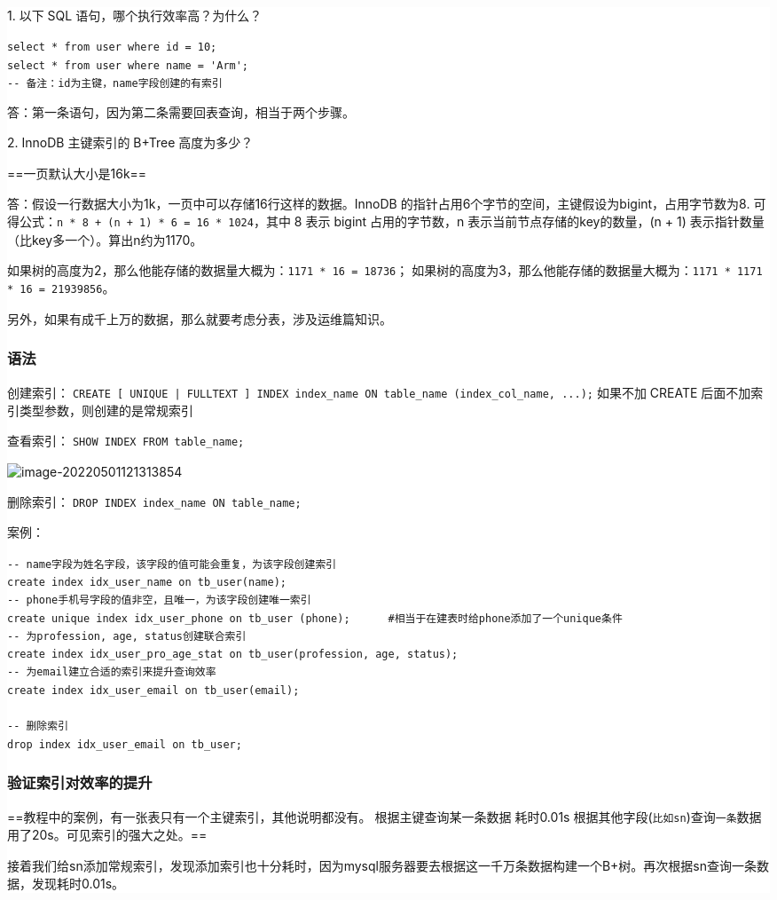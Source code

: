 1\. 以下 SQL 语句，哪个执行效率高？为什么？

```mysql
select * from user where id = 10;
select * from user where name = 'Arm';
-- 备注：id为主键，name字段创建的有索引
```

答：第一条语句，因为第二条需要回表查询，相当于两个步骤。

2\. InnoDB 主键索引的 B+Tree 高度为多少？

==一页默认大小是16k==

答：假设一行数据大小为1k，一页中可以存储16行这样的数据。InnoDB 的指针占用6个字节的空间，主键假设为bigint，占用字节数为8.
可得公式：`n * 8 + (n + 1) * 6 = 16 * 1024`，其中 8 表示 bigint 占用的字节数，n 表示当前节点存储的key的数量，(n + 1) 表示指针数量（比key多一个）。算出n约为1170。 

如果树的高度为2，那么他能存储的数据量大概为：`1171 * 16 = 18736`；
如果树的高度为3，那么他能存储的数据量大概为：`1171 * 1171 * 16 = 21939856`。

另外，如果有成千上万的数据，那么就要考虑分表，涉及运维篇知识。

### 语法

创建索引：
`CREATE [ UNIQUE | FULLTEXT ] INDEX index_name ON table_name (index_col_name, ...);`
如果不加 CREATE 后面不加索引类型参数，则创建的是常规索引

查看索引：
`SHOW INDEX FROM table_name;`

![image-20220501121313854](https://cdn.jsdelivr.net/gh/kkkkwqqqq/typora/typoraImage/202205011213021.png)

删除索引：
`DROP INDEX index_name ON table_name;`

案例：

```mysql
-- name字段为姓名字段，该字段的值可能会重复，为该字段创建索引
create index idx_user_name on tb_user(name);
-- phone手机号字段的值非空，且唯一，为该字段创建唯一索引
create unique index idx_user_phone on tb_user (phone);      #相当于在建表时给phone添加了一个unique条件
-- 为profession, age, status创建联合索引
create index idx_user_pro_age_stat on tb_user(profession, age, status);
-- 为email建立合适的索引来提升查询效率
create index idx_user_email on tb_user(email);

-- 删除索引
drop index idx_user_email on tb_user;
```

### 验证索引对效率的提升

==教程中的案例，有一张表只有一个主键索引，其他说明都没有。 根据主键查询某一条数据 耗时0.01s 根据其他字段(`比如sn`)查询`一条`数据用了20s。可见索引的强大之处。==

接着我们给sn添加常规索引，发现添加索引也十分耗时，因为mysql服务器要去根据这一千万条数据构建一个B+树。再次根据sn查询一条数据，发现耗时0.01s。
